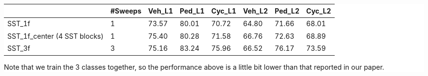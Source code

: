 |         |  #Sweeps | Veh_L1 | Ped_L1 | Cyc_L1  | Veh_L2 | Ped_L2 | Cyc_L2  | 
|---------|---------|--------|--------|---------|--------|--------|---------|
|  SST_1f | 1       |  73.57  |  80.01  |  70.72   |  64.80  |  71.66  |  68.01
|  SST_1f_center (4 SST blocks) | 1       |  75.40  |  80.28  |  71.58   |  66.76  |  72.63  |  68.89
|  SST_3f | 3       |  75.16  |  83.24  |  75.96   |  66.52  |  76.17  |  73.59   |

Note that we train the 3 classes together, so the performance above is a little bit lower than that reported in our paper.
